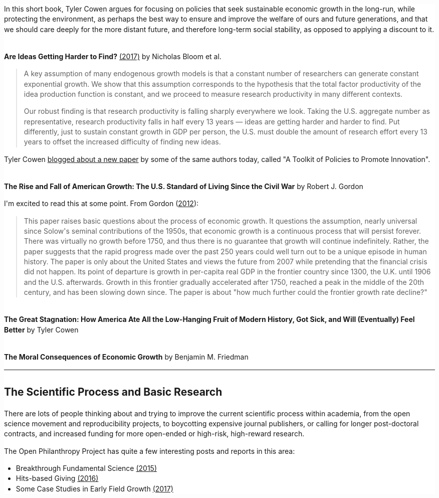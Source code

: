 In this short book, Tyler Cowen argues for focusing on policies that seek sustainable economic growth in the long-run, while protecting the environment, as perhaps the best way to ensure and improve the welfare of ours and future generations, and that we should care deeply for the more distant future, and therefore long-term social stability, as opposed to applying a discount to it.

<br>**Are Ideas Getting Harder to Find?** [(2017)](https://web.stanford.edu/~chadj/IdeaPF.pdf) by Nicholas Bloom et al.

> A key assumption of many endogenous growth models is that a constant number of researchers can generate constant exponential growth. We show that this assumption corresponds to the hypothesis that the total factor productivity of the idea production function is constant, and we proceed to measure research productivity in many different contexts.
>
> Our robust finding is that research productivity is falling sharply everywhere we look. Taking the U.S. aggregate number as representative, research productivity falls in half every 13 years — ideas are getting harder and harder to find. Put differently, just to sustain constant growth in GDP per person, the U.S. must double the amount of research effort every 13 years to offset the increased difficulty of finding new ideas.

Tyler Cowen [blogged about a new paper](https://marginalrevolution.com/marginalrevolution/2019/08/a-toolkit-of-policies-to-promote-innovation.html) by some of the same authors today, called "A Toolkit of Policies to Promote Innovation".

<br>**The Rise and Fall of American Growth: The U.S. Standard of Living Since the Civil War** by Robert J. Gordon

I'm excited to read this at some point. From Gordon ([2012](https://www.nber.org/papers/w18315)):

> This paper raises basic questions about the process of economic growth. It questions the assumption, nearly universal since Solow's seminal contributions of the 1950s, that economic growth is a continuous process that will persist forever. There was virtually no growth before 1750, and thus there is no guarantee that growth will continue indefinitely. Rather, the paper suggests that the rapid progress made over the past 250 years could well turn out to be a unique episode in human history. The paper is only about the United States and views the future from 2007 while pretending that the financial crisis did not happen. Its point of departure is growth in per-capita real GDP in the frontier country since 1300, the U.K. until 1906 and the U.S. afterwards. Growth in this frontier gradually accelerated after 1750, reached a peak in the middle of the 20th century, and has been slowing down since. The paper is about "how much further could the frontier growth rate decline?"

<br>**The Great Stagnation: How America Ate All the Low-Hanging Fruit of Modern History, Got Sick, and Will (Eventually) Feel Better** by Tyler Cowen

<br>**The Moral Consequences of Economic Growth** by Benjamin M. Friedman

***

## The Scientific Process and Basic Research

There are lots of people thinking about and trying to improve the current scientific process within academia, from the open science movement and reproducibility projects, to boycotting expensive journal publishers, or calling for longer post-doctoral contracts, and increased funding for more open-ended or high-risk, high-reward research.

The Open Philanthropy Project has quite a few interesting posts and reports in this area:
* Breakthrough Fundamental Science [(2015)](https://www.openphilanthropy.org/blog/breakthrough-fundamental-science)
* Hits-based Giving [(2016)](https://www.openphilanthropy.org/blog/hits-based-giving)
* Some Case Studies in Early Field Growth [(2017)](https://www.openphilanthropy.org/research/history-of-philanthropy/some-case-studies-early-field-growth)

